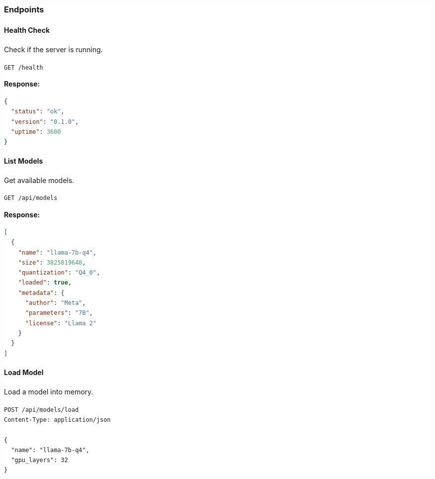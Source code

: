 ### Endpoints

#### Health Check

Check if the server is running.

```http
GET /health
```

**Response:**
```json
{
  "status": "ok",
  "version": "0.1.0",
  "uptime": 3600
}
```

#### List Models

Get available models.

```http
GET /api/models
```

**Response:**
```json
[
  {
    "name": "llama-7b-q4",
    "size": 3825819648,
    "quantization": "Q4_0",
    "loaded": true,
    "metadata": {
      "author": "Meta",
      "parameters": "7B",
      "license": "Llama 2"
    }
  }
]
```

#### Load Model

Load a model into memory.

```http
POST /api/models/load
Content-Type: application/json

{
  "name": "llama-7b-q4",
  "gpu_layers": 32
}
```

